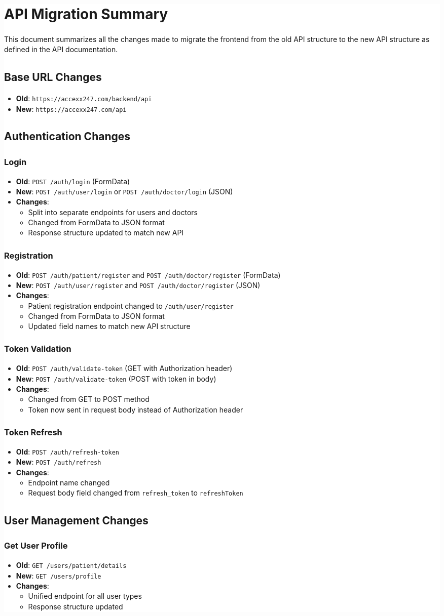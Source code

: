 # API Migration Summary

This document summarizes all the changes made to migrate the frontend from the old API structure to the new API structure as defined in the API documentation.

## Base URL Changes
- **Old**: `https://accexx247.com/backend/api`
- **New**: `https://accexx247.com/api`

## Authentication Changes

### Login
- **Old**: `POST /auth/login` (FormData)
- **New**: `POST /auth/user/login` or `POST /auth/doctor/login` (JSON)
- **Changes**:
  - Split into separate endpoints for users and doctors
  - Changed from FormData to JSON format
  - Response structure updated to match new API

### Registration
- **Old**: `POST /auth/patient/register` and `POST /auth/doctor/register` (FormData)
- **New**: `POST /auth/user/register` and `POST /auth/doctor/register` (JSON)
- **Changes**:
  - Patient registration endpoint changed to `/auth/user/register`
  - Changed from FormData to JSON format
  - Updated field names to match new API structure

### Token Validation
- **Old**: `POST /auth/validate-token` (GET with Authorization header)
- **New**: `POST /auth/validate-token` (POST with token in body)
- **Changes**:
  - Changed from GET to POST method
  - Token now sent in request body instead of Authorization header

### Token Refresh
- **Old**: `POST /auth/refresh-token`
- **New**: `POST /auth/refresh`
- **Changes**:
  - Endpoint name changed
  - Request body field changed from `refresh_token` to `refreshToken`

## User Management Changes

### Get User Profile
- **Old**: `GET /users/patient/details`
- **New**: `GET /users/profile`
- **Changes**:
  - Unified endpoint for all user types
  - Response structure updated
